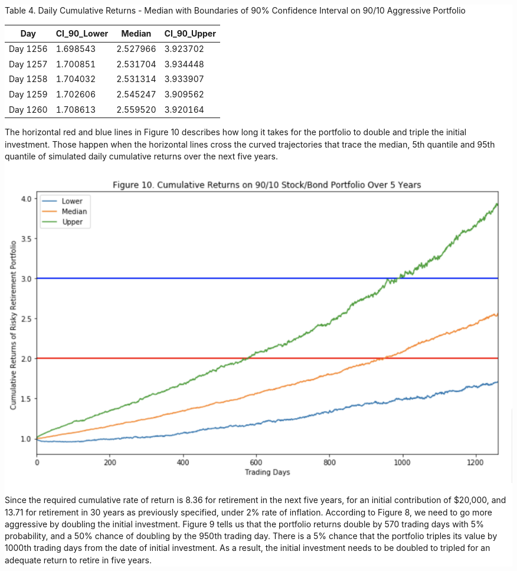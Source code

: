 Table 4. Daily Cumulative Returns - Median with Boundaries of 90% Confidence Interval on 90/10 Aggressive Portfolio

Day      |    CI_90_Lower  |       Median     |   CI_90_Upper
---------| --------------- | ---------------- | -------------
Day 1256     | 1.698543          |  2.527966      | 3.923702
Day 1257          | 1.700851           |  2.531704    |  3.934448
Day 1258              | 1.704032           |  2.531314     | 3.933907
Day 1259                  |1.702606            |  2.545247     | 3.909562
Day 1260                        |1.708613           |  2.559520     | 3.920164

The horizontal red and blue lines in Figure 10 describes how long it takes for the portfolio to double and triple the initial investment. Those happen when the horizontal lines cross the curved trajectories that trace the median, 5th quantile and 95th quantile of simulated daily cumulative returns over the next five years. 

![Figure 10](https://github.com/Ava33343/API-homework/blob/master/Answer_Code/Images/Fig_10.png)

Since the required cumulative rate of return is 8.36 for retirement in the next five years, for an initial contribution of $20,000, and 13.71 for retirement in 30 years as previously specified, under 2% rate of inflation. According to Figure 8, we need to go more aggressive by doubling the initial investment. Figure 9 tells us that the portfolio returns double by 570 trading days with 5% probability, and a 50% chance of doubling by the 950th trading day. There is a 5% chance that the portfolio triples its value by 1000th trading days from the date of initial investment. As a result, the initial investment needs to be doubled to tripled for an adequate return to retire in five years.
